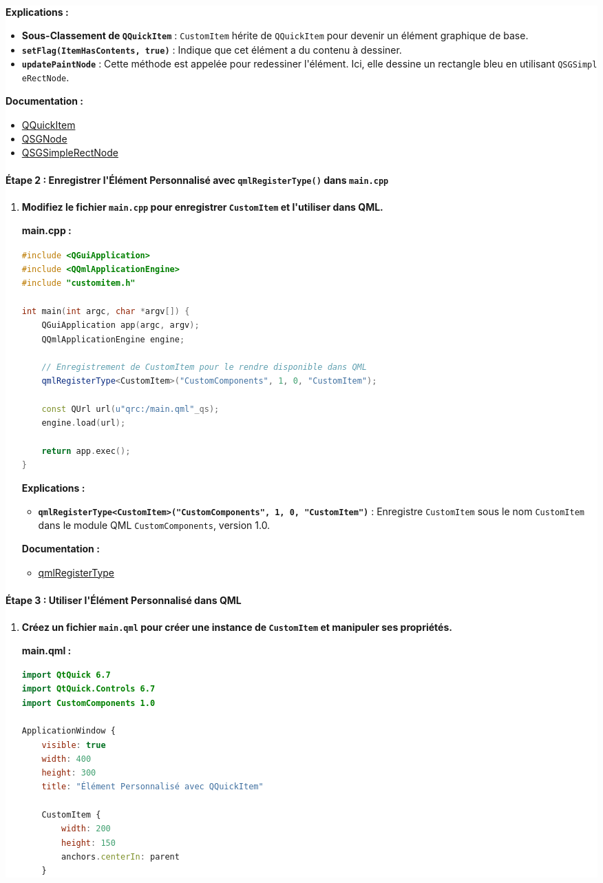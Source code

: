    **Explications :**
   - **Sous-Classement de `QQuickItem`** : `CustomItem` hérite de `QQuickItem` pour devenir un élément graphique de base.
   - **`setFlag(ItemHasContents, true)`** : Indique que cet élément a du contenu à dessiner.
   - **`updatePaintNode`** : Cette méthode est appelée pour redessiner l'élément. Ici, elle dessine un rectangle bleu en utilisant `QSGSimpleRectNode`.

   **Documentation :**
   - [QQuickItem](https://doc.qt.io/qt-6/qquickitem.html)
   - [QSGNode](https://doc.qt.io/qt-6/qsgnode.html)
   - [QSGSimpleRectNode](https://doc.qt.io/qt-6/qsgsimplerectnode.html)


#### **Étape 2 : Enregistrer l'Élément Personnalisé avec `qmlRegisterType()` dans `main.cpp`**

1. **Modifiez le fichier `main.cpp` pour enregistrer `CustomItem` et l'utiliser dans QML.**

   **main.cpp :**
   ```cpp
   #include <QGuiApplication>
   #include <QQmlApplicationEngine>
   #include "customitem.h"

   int main(int argc, char *argv[]) {
       QGuiApplication app(argc, argv);
       QQmlApplicationEngine engine;

       // Enregistrement de CustomItem pour le rendre disponible dans QML
       qmlRegisterType<CustomItem>("CustomComponents", 1, 0, "CustomItem");

       const QUrl url(u"qrc:/main.qml"_qs);
       engine.load(url);

       return app.exec();
   }
   ```

   **Explications :**
   - **`qmlRegisterType<CustomItem>("CustomComponents", 1, 0, "CustomItem")`** : Enregistre `CustomItem` sous le nom `CustomItem` dans le module QML `CustomComponents`, version 1.0.

   **Documentation :**
   - [qmlRegisterType](https://doc.qt.io/qt-6/qqmlengine.html#qmlRegisterType)


#### **Étape 3 : Utiliser l'Élément Personnalisé dans QML**

1. **Créez un fichier `main.qml` pour créer une instance de `CustomItem` et manipuler ses propriétés.**

   **main.qml :**
   ```qml
   import QtQuick 6.7
   import QtQuick.Controls 6.7
   import CustomComponents 1.0

   ApplicationWindow {
       visible: true
       width: 400
       height: 300
       title: "Élément Personnalisé avec QQuickItem"

       CustomItem {
           width: 200
           height: 150
           anchors.centerIn: parent
       }
   ```